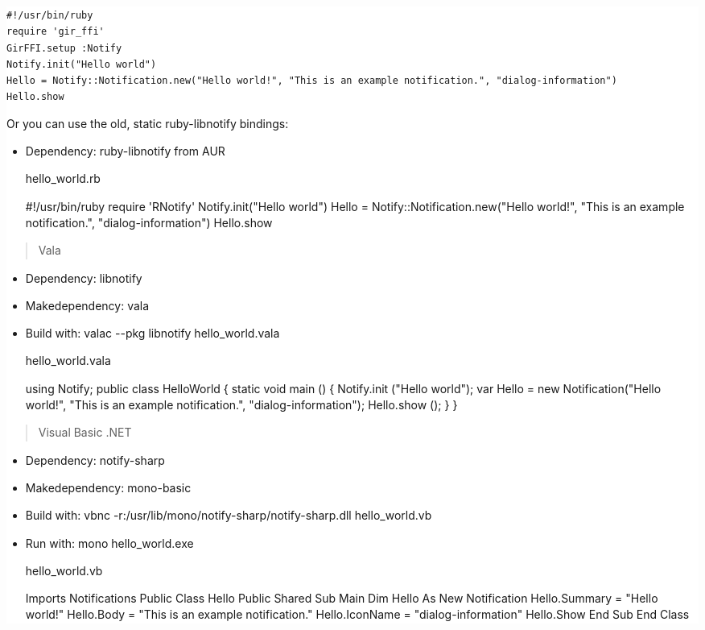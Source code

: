     #!/usr/bin/ruby
    require 'gir_ffi'
    GirFFI.setup :Notify
    Notify.init("Hello world")
    Hello = Notify::Notification.new("Hello world!", "This is an example notification.", "dialog-information")
    Hello.show

Or you can use the old, static ruby-libnotify bindings:

-   Dependency: ruby-libnotify from AUR

    hello_world.rb

    #!/usr/bin/ruby
    require 'RNotify'
    Notify.init("Hello world")
    Hello = Notify::Notification.new("Hello world!", "This is an example notification.", "dialog-information")
    Hello.show

> Vala

-   Dependency: libnotify
-   Makedependency: vala
-   Build with: valac --pkg libnotify hello_world.vala

    hello_world.vala

    using Notify;
    public class HelloWorld {
    	static void main () {
    		Notify.init ("Hello world");
    		var Hello = new Notification("Hello world!", "This is an example notification.", "dialog-information");
    		Hello.show ();
    	}
    }

> Visual Basic .NET

-   Dependency: notify-sharp
-   Makedependency: mono-basic
-   Build with:
    vbnc -r:/usr/lib/mono/notify-sharp/notify-sharp.dll hello_world.vb
-   Run with: mono hello_world.exe

    hello_world.vb

    Imports Notifications
    Public Class Hello
    	Public Shared Sub Main
    		Dim Hello As New Notification
    		Hello.Summary  = "Hello world!"
    		Hello.Body     = "This is an example notification."
    		Hello.IconName = "dialog-information"
    		Hello.Show
    	End Sub
    End Class
